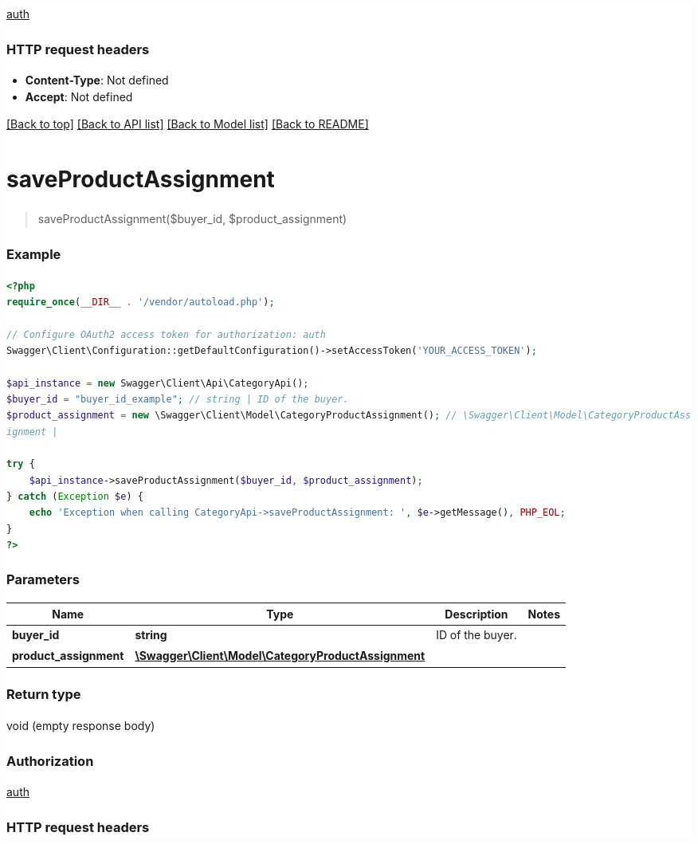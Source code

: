 [auth](../../README.md#auth)

### HTTP request headers

 - **Content-Type**: Not defined
 - **Accept**: Not defined

[[Back to top]](#) [[Back to API list]](../../README.md#documentation-for-api-endpoints) [[Back to Model list]](../../README.md#documentation-for-models) [[Back to README]](../../README.md)

# **saveProductAssignment**
> saveProductAssignment($buyer_id, $product_assignment)



### Example
```php
<?php
require_once(__DIR__ . '/vendor/autoload.php');

// Configure OAuth2 access token for authorization: auth
Swagger\Client\Configuration::getDefaultConfiguration()->setAccessToken('YOUR_ACCESS_TOKEN');

$api_instance = new Swagger\Client\Api\CategoryApi();
$buyer_id = "buyer_id_example"; // string | ID of the buyer.
$product_assignment = new \Swagger\Client\Model\CategoryProductAssignment(); // \Swagger\Client\Model\CategoryProductAssignment | 

try {
    $api_instance->saveProductAssignment($buyer_id, $product_assignment);
} catch (Exception $e) {
    echo 'Exception when calling CategoryApi->saveProductAssignment: ', $e->getMessage(), PHP_EOL;
}
?>
```

### Parameters

Name | Type | Description  | Notes
------------- | ------------- | ------------- | -------------
 **buyer_id** | **string**| ID of the buyer. |
 **product_assignment** | [**\Swagger\Client\Model\CategoryProductAssignment**](../Model/\Swagger\Client\Model\CategoryProductAssignment.md)|  |

### Return type

void (empty response body)

### Authorization

[auth](../../README.md#auth)

### HTTP request headers
